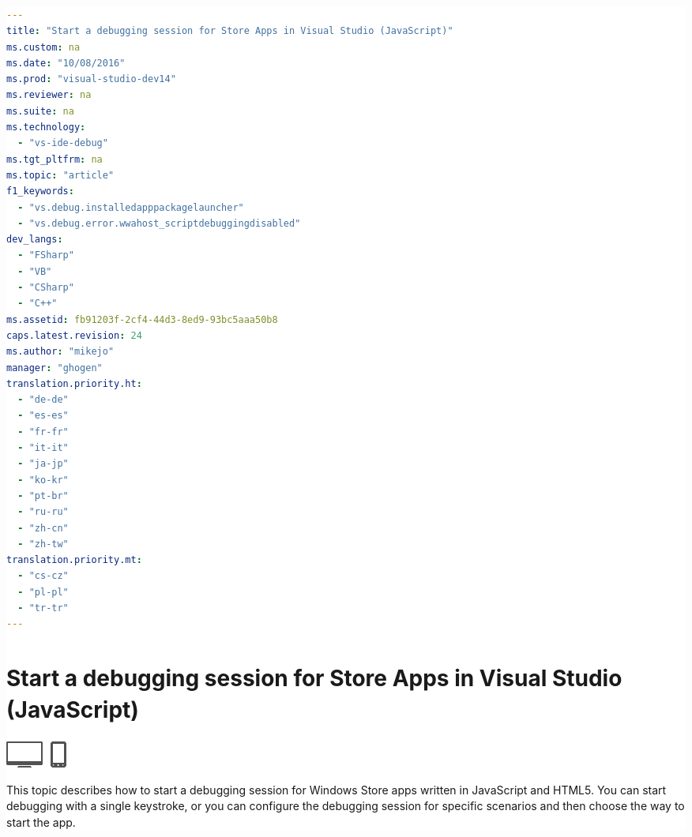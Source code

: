 ```yaml
---
title: "Start a debugging session for Store Apps in Visual Studio (JavaScript)"
ms.custom: na
ms.date: "10/08/2016"
ms.prod: "visual-studio-dev14"
ms.reviewer: na
ms.suite: na
ms.technology: 
  - "vs-ide-debug"
ms.tgt_pltfrm: na
ms.topic: "article"
f1_keywords: 
  - "vs.debug.installedapppackagelauncher"
  - "vs.debug.error.wwahost_scriptdebuggingdisabled"
dev_langs: 
  - "FSharp"
  - "VB"
  - "CSharp"
  - "C++"
ms.assetid: fb91203f-2cf4-44d3-8ed9-93bc5aaa50b8
caps.latest.revision: 24
ms.author: "mikejo"
manager: "ghogen"
translation.priority.ht: 
  - "de-de"
  - "es-es"
  - "fr-fr"
  - "it-it"
  - "ja-jp"
  - "ko-kr"
  - "pt-br"
  - "ru-ru"
  - "zh-cn"
  - "zh-tw"
translation.priority.mt: 
  - "cs-cz"
  - "pl-pl"
  - "tr-tr"
---
```

# Start a debugging session for Store Apps in Visual Studio (JavaScript)
![Applies to Windows and Windows Phone](../VS_debugger/media/windows_and_phone_content.png "windows_and_phone_content")  
  
 This topic describes how to start a debugging session for Windows Store apps written in JavaScript and HTML5. You can start debugging with a single keystroke, or you can configure the debugging session for specific scenarios and then choose the way to start the app.  
  